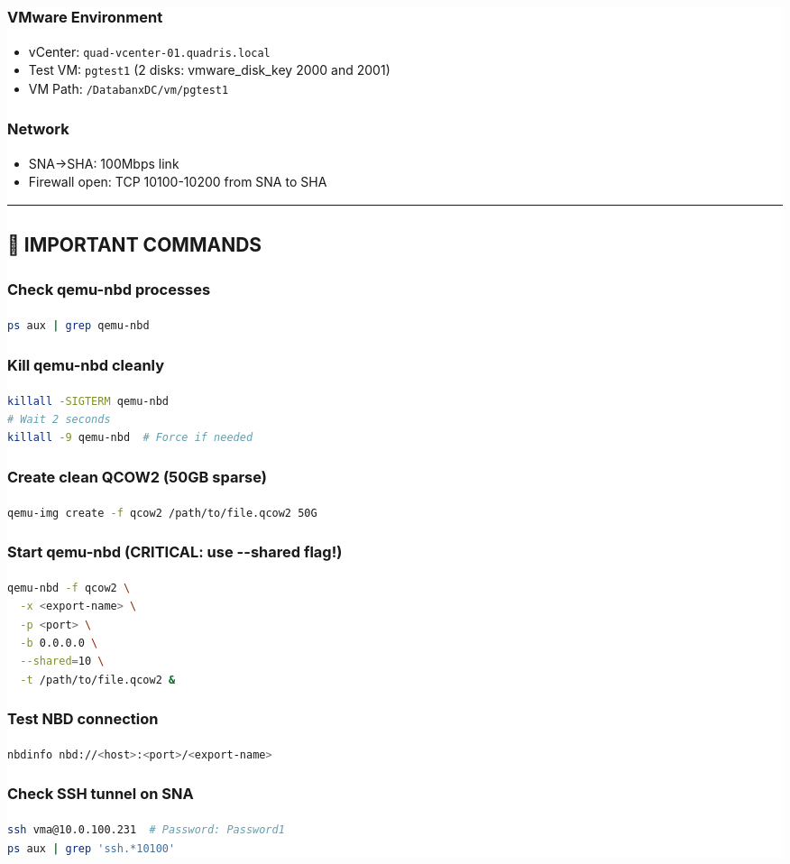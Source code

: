 ### VMware Environment
- vCenter: `quad-vcenter-01.quadris.local`
- Test VM: `pgtest1` (2 disks: vmware_disk_key 2000 and 2001)
- VM Path: `/DatabanxDC/vm/pgtest1`

### Network
- SNA→SHA: 100Mbps link
- Firewall open: TCP 10100-10200 from SNA to SHA

---

## 🔑 IMPORTANT COMMANDS

### Check qemu-nbd processes
```bash
ps aux | grep qemu-nbd
```

### Kill qemu-nbd cleanly
```bash
killall -SIGTERM qemu-nbd
# Wait 2 seconds
killall -9 qemu-nbd  # Force if needed
```

### Create clean QCOW2 (50GB sparse)
```bash
qemu-img create -f qcow2 /path/to/file.qcow2 50G
```

### Start qemu-nbd (CRITICAL: use --shared flag!)
```bash
qemu-nbd -f qcow2 \
  -x <export-name> \
  -p <port> \
  -b 0.0.0.0 \
  --shared=10 \
  -t /path/to/file.qcow2 &
```

### Test NBD connection
```bash
nbdinfo nbd://<host>:<port>/<export-name>
```

### Check SSH tunnel on SNA
```bash
ssh vma@10.0.100.231  # Password: Password1
ps aux | grep 'ssh.*10100'
```
